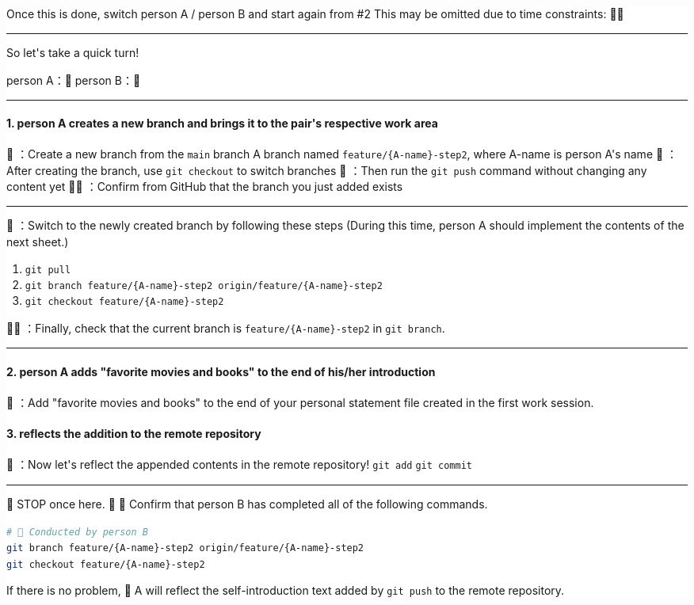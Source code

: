 Once this is done, switch person A / person B and start again from #2
This may be omitted due to time constraints: 🙇‍♀️

----

So let's take a quick turn!

person A：💚
person B：💛

----

#### 1. person A creates a new branch and brings it to the pair's respective work area

💚 ：Create a new branch from the `main` branch
A branch named `feature/{A-name}-step2`, where A-name is person A's name
💚 ：After creating the branch, use `git checkout` to switch branches
💚 ：Then run the `git push` command without changing any content yet
💚💛 ：Confirm from GitHub that the branch you just added exists

----

💛 ：Switch to the newly created branch by following these steps
(During this time, person A should implement the contents of the next sheet.)
1. `git pull`
2. `git branch feature/{A-name}-step2 origin/feature/{A-name}-step2`
3. `git checkout feature/{A-name}-step2`

💚💛 ：Finally, check that the current branch is `feature/{A-name}-step2` in `git branch`.

----

#### 2. person A adds "favorite movies and books" to the end of his/her introduction

💚 ：Add "favorite movies and books" to the end of your personal statement file created in the first work session.

#### 3. reflects the addition to the remote repository

💚 ：Now let's reflect the appended contents in the remote repository!
`git add`
`git commit`

----

:rotating_light: STOP once here. :rotating_light:
💛 Confirm that person B has completed all of the following commands.

```bash
# 💛 Conducted by person B
git branch feature/{A-name}-step2 origin/feature/{A-name}-step2
git checkout feature/{A-name}-step2
```

If there is no problem, 💚 A will reflect the self-introduction text added by `git push` to the remote repository.
